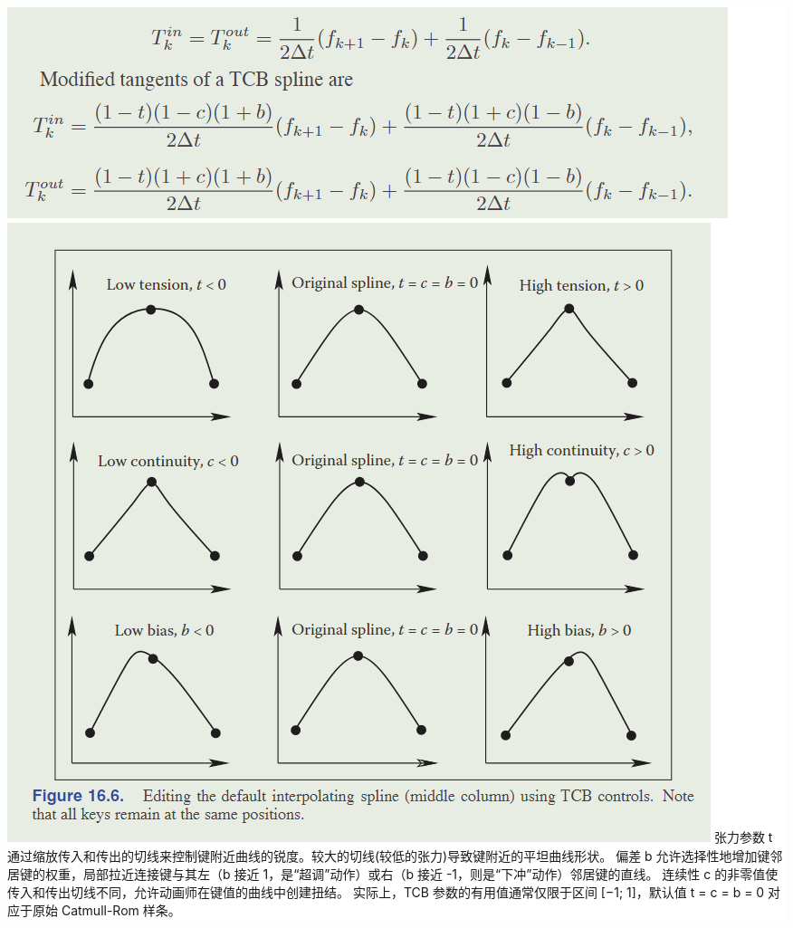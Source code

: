 ![](pic/Pasted%20image%2020240403114943.png)
![](pic/Pasted%20image%2020240403115134.png)
张力参数 t 通过缩放传入和传出的切线来控制键附近曲线的锐度。较大的切线(较低的张力)导致键附近的平坦曲线形状。
偏差 b 允许选择性地增加键邻居键的权重，局部拉近连接键与其左（b 接近 1，是“超调”动作）或右（b 接近 -1，则是“下冲”动作）邻居键的直线。
连续性 c 的非零值使传入和传出切线不同，允许动画师在键值的曲线中创建扭结。
实际上，TCB 参数的有用值通常仅限于区间 [−1; 1]，默认值 t = c = b = 0 对应于原始 Catmull-Rom 样条。
